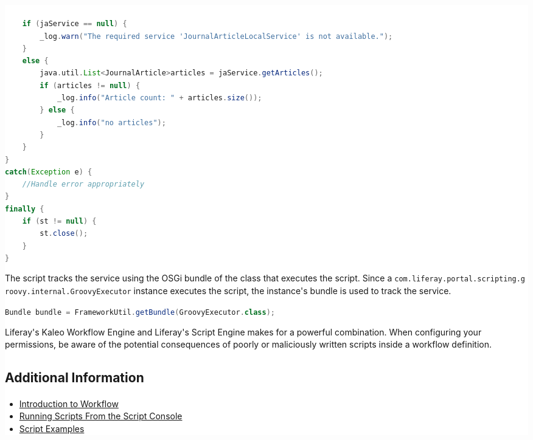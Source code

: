 ```groovy

    if (jaService == null) {
        _log.warn("The required service 'JournalArticleLocalService' is not available.");
    }
    else {
        java.util.List<JournalArticle>articles = jaService.getArticles();
        if (articles != null) {
            _log.info("Article count: " + articles.size());
        } else {
            _log.info("no articles");
        }
    }
}
catch(Exception e) {
    //Handle error appropriately
}
finally {
    if (st != null) {
        st.close();
    }
}
```

The script tracks the service using the OSGi bundle of the class that executes the script. Since a `com.liferay.portal.scripting.groovy.internal.GroovyExecutor` instance executes the script, the instance's bundle is used to track the service.

```groovy
Bundle bundle = FrameworkUtil.getBundle(GroovyExecutor.class);
```

Liferay's Kaleo Workflow Engine and Liferay's Script Engine makes for a powerful combination. When configuring your permissions, be aware of the potential consequences of poorly or maliciously written scripts inside a workflow definition.

## Additional Information

* [Introduction to Workflow](../introduction-to-workflow.md)
* [Running Scripts From the Script Console](../../../system-administration/using-the-script-engine/running-scripts-from-the-script-console.md)
* [Script Examples](../../../system-administration/using-the-script-engine/script-examples.md)
